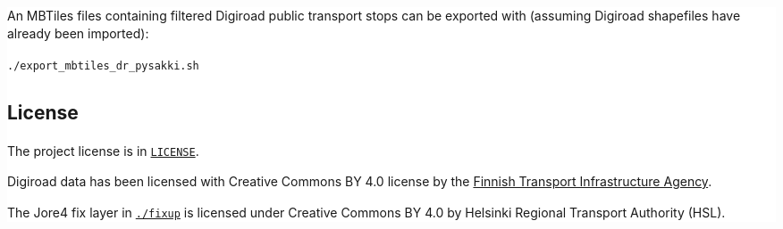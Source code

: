 An MBTiles files containing filtered Digiroad public transport stops can be
exported with (assuming Digiroad shapefiles have already been imported):

```sh
./export_mbtiles_dr_pysakki.sh
```

## License

The project license is in [`LICENSE`](./LICENSE).

Digiroad data has been licensed with Creative Commons BY 4.0 license by the
[Finnish Transport Infrastructure Agency](https://vayla.fi/en/transport-network/data/digiroad/data).

The Jore4 fix layer in [`./fixup`](./fixup) is licensed under Creative Commons
BY 4.0 by Helsinki Regional Transport Authority (HSL).
